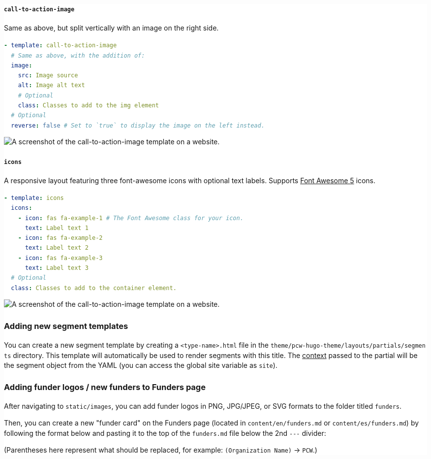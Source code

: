 
#### `call-to-action-image`
Same as above, but split vertically with an image on the right side. 
```yml
- template: call-to-action-image
  # Same as above, with the addition of:
  image:
    src: Image source
    alt: Image alt text
    # Optional 
    class: Classes to add to the img element
  # Optional
  reverse: false # Set to `true` to display the image on the left instead.
```
![A screenshot of the call-to-action-image template on a website.](./assets/readme/call-to-action-image.png)

#### `icons`
A responsive layout featuring three font-awesome icons with optional text labels. Supports [Font Awesome 5](https://fontawesome.com/v5.0/icons) icons.
```yml
- template: icons
  icons:
    - icon: fas fa-example-1 # The Font Awesome class for your icon.
      text: Label text 1
    - icon: fas fa-example-2
      text: Label text 2
    - icon: fas fa-example-3
      text: Label text 3
  # Optional
  class: Classes to add to the container element.
```

![A screenshot of the call-to-action-image template on a website.](./assets/readme/icons.png)

### Adding new segment templates

You can create a new segment template by creating a `<type-name>.html` file in the `theme/pcw-hugo-theme/layouts/partials/segments` directory. This template will automatically be used to render segments with this title. The [context](https://gohugo.io/content-management/front-matter/) passed to the partial will be the segment object from the YAML (you can access the global site variable as `site`).

### Adding funder logos / new funders to Funders page

After navigating to `static/images`, you can add funder logos in PNG, JPG/JPEG, or SVG formats to the folder titled `funders`.

Then, you can create a new "funder card" on the Funders page (located in `content/en/funders.md` or `content/es/funders.md`) by following the format below and pasting it to the top of the `funders.md` file below the 2nd `---` divider:

(Parentheses here represent what should be replaced, for example: `(Organization Name)` -> `PCW`.)
